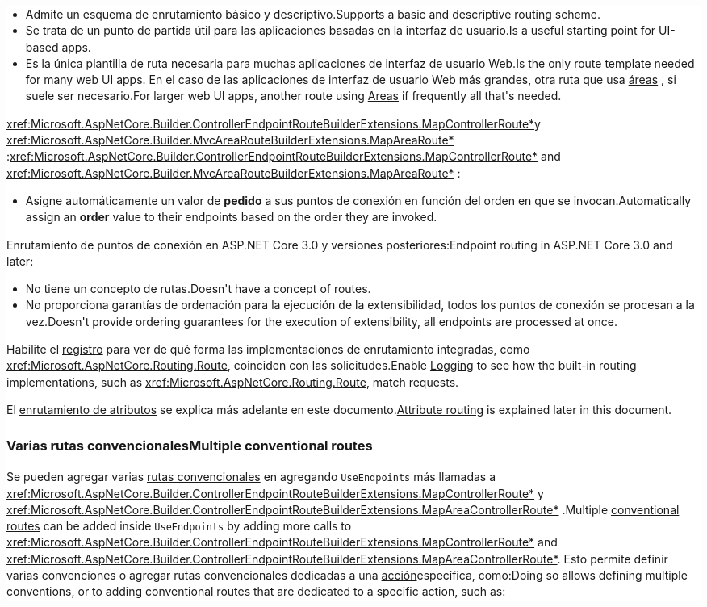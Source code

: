 * <span data-ttu-id="59eee-190">Admite un esquema de enrutamiento básico y descriptivo.</span><span class="sxs-lookup"><span data-stu-id="59eee-190">Supports a basic and descriptive routing scheme.</span></span>
* <span data-ttu-id="59eee-191">Se trata de un punto de partida útil para las aplicaciones basadas en la interfaz de usuario.</span><span class="sxs-lookup"><span data-stu-id="59eee-191">Is a useful starting point for UI-based apps.</span></span>
* <span data-ttu-id="59eee-192">Es la única plantilla de ruta necesaria para muchas aplicaciones de interfaz de usuario Web.</span><span class="sxs-lookup"><span data-stu-id="59eee-192">Is the only route template needed for many web UI apps.</span></span> <span data-ttu-id="59eee-193">En el caso de las aplicaciones de interfaz de usuario Web más grandes, otra ruta que usa [áreas](#areas) , si suele ser necesario.</span><span class="sxs-lookup"><span data-stu-id="59eee-193">For larger web UI apps, another route using [Areas](#areas) if frequently all that's needed.</span></span>

<span data-ttu-id="59eee-194"><xref:Microsoft.AspNetCore.Builder.ControllerEndpointRouteBuilderExtensions.MapControllerRoute*>y <xref:Microsoft.AspNetCore.Builder.MvcAreaRouteBuilderExtensions.MapAreaRoute*> :</span><span class="sxs-lookup"><span data-stu-id="59eee-194"><xref:Microsoft.AspNetCore.Builder.ControllerEndpointRouteBuilderExtensions.MapControllerRoute*> and <xref:Microsoft.AspNetCore.Builder.MvcAreaRouteBuilderExtensions.MapAreaRoute*> :</span></span>

* <span data-ttu-id="59eee-195">Asigne automáticamente un valor de **pedido** a sus puntos de conexión en función del orden en que se invocan.</span><span class="sxs-lookup"><span data-stu-id="59eee-195">Automatically assign an **order** value to their endpoints based on the order they are invoked.</span></span>

<span data-ttu-id="59eee-196">Enrutamiento de puntos de conexión en ASP.NET Core 3.0 y versiones posteriores:</span><span class="sxs-lookup"><span data-stu-id="59eee-196">Endpoint routing in ASP.NET Core 3.0 and later:</span></span>

* <span data-ttu-id="59eee-197">No tiene un concepto de rutas.</span><span class="sxs-lookup"><span data-stu-id="59eee-197">Doesn't have a concept of routes.</span></span>
* <span data-ttu-id="59eee-198">No proporciona garantías de ordenación para la ejecución de la extensibilidad, todos los puntos de conexión se procesan a la vez.</span><span class="sxs-lookup"><span data-stu-id="59eee-198">Doesn't provide ordering guarantees for the execution of extensibility,  all endpoints are processed at once.</span></span>

<span data-ttu-id="59eee-199">Habilite el [registro](xref:fundamentals/logging/index) para ver de qué forma las implementaciones de enrutamiento integradas, como <xref:Microsoft.AspNetCore.Routing.Route>, coinciden con las solicitudes.</span><span class="sxs-lookup"><span data-stu-id="59eee-199">Enable [Logging](xref:fundamentals/logging/index) to see how the built-in routing implementations, such as <xref:Microsoft.AspNetCore.Routing.Route>, match requests.</span></span>

<span data-ttu-id="59eee-200">El [enrutamiento de atributos](#ar) se explica más adelante en este documento.</span><span class="sxs-lookup"><span data-stu-id="59eee-200">[Attribute routing](#ar) is explained later in this document.</span></span>

<a name="mr"></a>

### <a name="multiple-conventional-routes"></a><span data-ttu-id="59eee-201">Varias rutas convencionales</span><span class="sxs-lookup"><span data-stu-id="59eee-201">Multiple conventional routes</span></span>

<span data-ttu-id="59eee-202">Se pueden agregar varias [rutas convencionales](#cr) en agregando `UseEndpoints` más llamadas a <xref:Microsoft.AspNetCore.Builder.ControllerEndpointRouteBuilderExtensions.MapControllerRoute*> y <xref:Microsoft.AspNetCore.Builder.ControllerEndpointRouteBuilderExtensions.MapAreaControllerRoute*> .</span><span class="sxs-lookup"><span data-stu-id="59eee-202">Multiple [conventional routes](#cr) can be added inside `UseEndpoints` by adding more calls to <xref:Microsoft.AspNetCore.Builder.ControllerEndpointRouteBuilderExtensions.MapControllerRoute*> and <xref:Microsoft.AspNetCore.Builder.ControllerEndpointRouteBuilderExtensions.MapAreaControllerRoute*>.</span></span> <span data-ttu-id="59eee-203">Esto permite definir varias convenciones o agregar rutas convencionales dedicadas a una [acción](#action)específica, como:</span><span class="sxs-lookup"><span data-stu-id="59eee-203">Doing so allows defining multiple conventions, or to adding conventional routes that are dedicated to a specific [action](#action), such as:</span></span>

